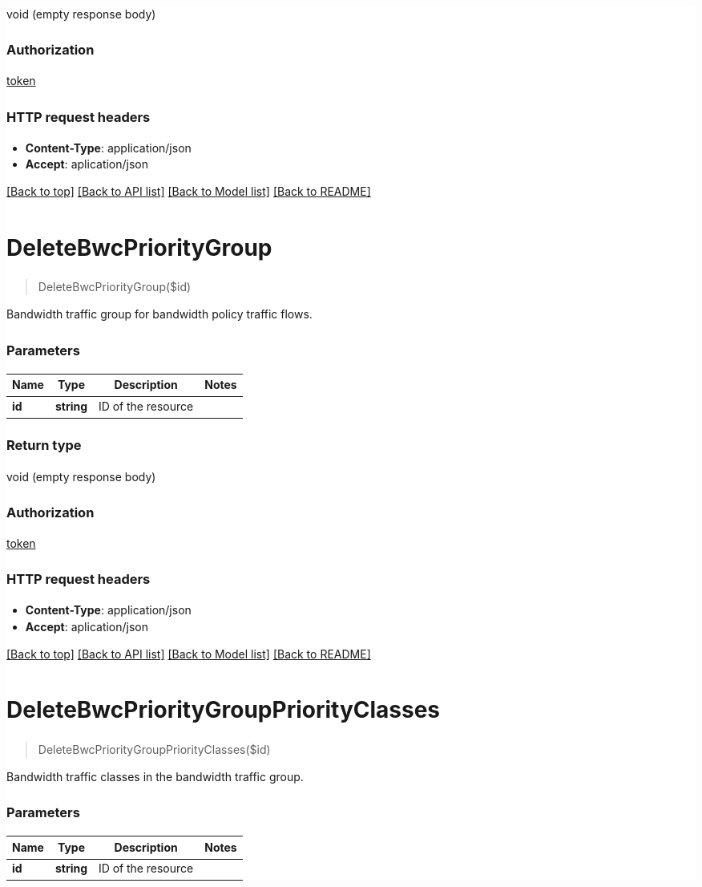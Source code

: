 void (empty response body)

### Authorization

[token](../README.md#token)

### HTTP request headers

 - **Content-Type**: application/json
 - **Accept**: aplication/json

[[Back to top]](#) [[Back to API list]](../README.md#documentation-for-api-endpoints) [[Back to Model list]](../README.md#documentation-for-models) [[Back to README]](../README.md)

# **DeleteBwcPriorityGroup**
> DeleteBwcPriorityGroup($id)



Bandwidth traffic group for bandwidth policy traffic flows.


### Parameters

Name | Type | Description  | Notes
------------- | ------------- | ------------- | -------------
 **id** | **string**| ID of the resource | 

### Return type

void (empty response body)

### Authorization

[token](../README.md#token)

### HTTP request headers

 - **Content-Type**: application/json
 - **Accept**: aplication/json

[[Back to top]](#) [[Back to API list]](../README.md#documentation-for-api-endpoints) [[Back to Model list]](../README.md#documentation-for-models) [[Back to README]](../README.md)

# **DeleteBwcPriorityGroupPriorityClasses**
> DeleteBwcPriorityGroupPriorityClasses($id)



Bandwidth traffic classes in the bandwidth traffic group.


### Parameters

Name | Type | Description  | Notes
------------- | ------------- | ------------- | -------------
 **id** | **string**| ID of the resource | 

